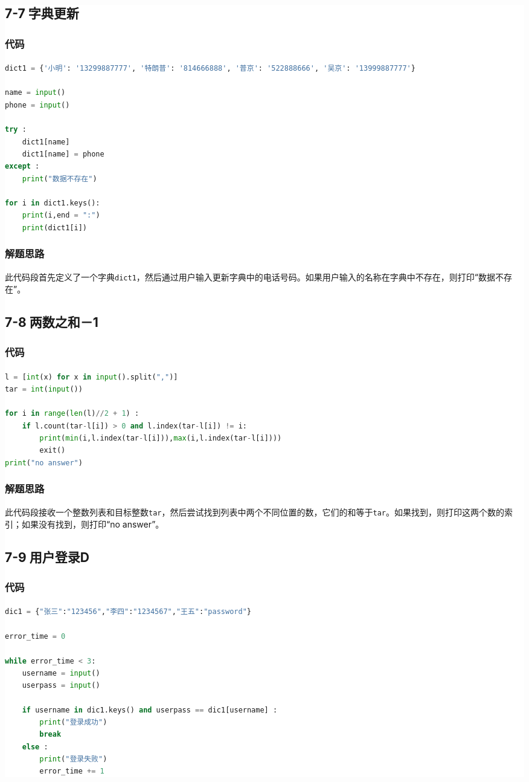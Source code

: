 ## 7-7 字典更新

### 代码
```python
dict1 = {'小明': '13299887777', '特朗普': '814666888', '普京': '522888666', '吴京': '13999887777'}

name = input()
phone = input()

try :
    dict1[name]
    dict1[name] = phone
except :
    print("数据不存在")

for i in dict1.keys():
    print(i,end = ":")
    print(dict1[i])
```

### 解题思路
此代码段首先定义了一个字典`dict1`，然后通过用户输入更新字典中的电话号码。如果用户输入的名称在字典中不存在，则打印“数据不存在”。

## 7-8 两数之和－1

### 代码
```python
l = [int(x) for x in input().split(",")]
tar = int(input())

for i in range(len(l)//2 + 1) :
    if l.count(tar-l[i]) > 0 and l.index(tar-l[i]) != i:
        print(min(i,l.index(tar-l[i])),max(i,l.index(tar-l[i])))
        exit()
print("no answer")
```

### 解题思路
此代码段接收一个整数列表和目标整数`tar`，然后尝试找到列表中两个不同位置的数，它们的和等于`tar`。如果找到，则打印这两个数的索引；如果没有找到，则打印“no answer”。

## 7-9 用户登录D

### 代码
```python
dic1 = {"张三":"123456","李四":"1234567","王五":"password"}

error_time = 0

while error_time < 3:
    username = input()
    userpass = input()

    if username in dic1.keys() and userpass == dic1[username] :
        print("登录成功")
        break
    else :
        print("登录失败")
        error_time += 1
```
